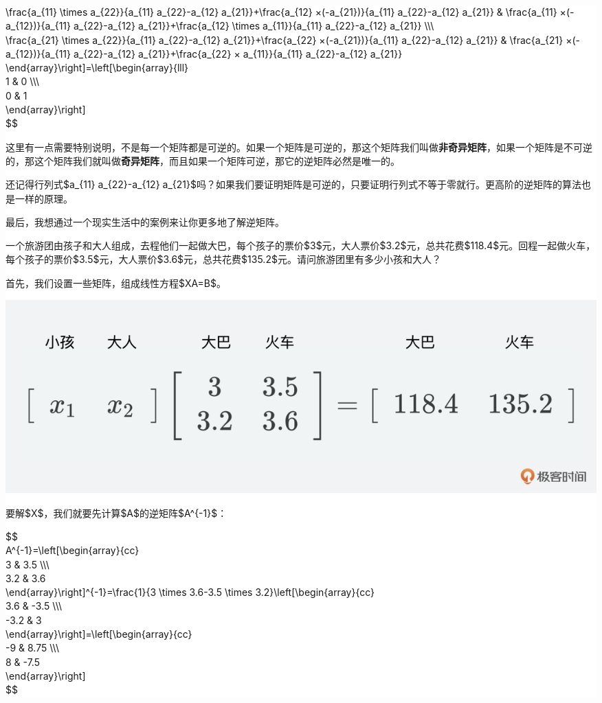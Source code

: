 \\frac\{a\_\{11\} \\times a\_\{22\}\}\{a\_\{11\} a\_\{22\}-a\_\{12\} a\_\{21\}\}+\\frac\{a\_\{12\} ×\(-a\_\{21\}\)\}\{a\_\{11\} a\_\{22\}-a\_\{12\} a\_\{21\}\} \& \\frac\{a\_\{11\} ×\(-a\_\{12\}\)\}\{a\_\{11\} a\_\{22\}-a\_\{12\} a\_\{21\}\}+\\frac\{a\_\{12\} \\times a\_\{11\}\}\{a\_\{11\} a\_\{22\}-a\_\{12\} a\_\{21\}\} \\\\\\  
\\frac\{a\_\{21\} \\times a\_\{22\}\}\{a\_\{11\} a\_\{22\}-a\_\{12\} a\_\{21\}\}+\\frac\{a\_\{22\} ×\(-a\_\{21\}\)\}\{a\_\{11\} a\_\{22\}-a\_\{12\} a\_\{21\}\} \& \\frac\{a\_\{21\} ×\(-a\_\{12\}\)\}\{a\_\{11\} a\_\{22\}-a\_\{12\} a\_\{21\}\}+\\frac\{a\_\{22\} × a\_\{11\}\}\{a\_\{11\} a\_\{22\}-a\_\{12\} a\_\{21\}\}  
\\end\{array\}\\right\]=\\left\[\\begin\{array\}\{lll\}  
1 \& 0 \\\\\\  
0 \& 1  
\\end\{array\}\\right\]  
\$\$

这里有一点需要特别说明，不是每一个矩阵都是可逆的。如果一个矩阵是可逆的，那这个矩阵我们叫做**非奇异矩阵**，如果一个矩阵是不可逆的，那这个矩阵我们就叫做**奇异矩阵**，而且如果一个矩阵可逆，那它的逆矩阵必然是唯一的。

还记得行列式\$a\_\{11\} a\_\{22\}-a\_\{12\} a\_\{21\}\$吗？如果我们要证明矩阵是可逆的，只要证明行列式不等于零就行。更高阶的逆矩阵的算法也是一样的原理。

最后，我想通过一个现实生活中的案例来让你更多地了解逆矩阵。

一个旅游团由孩子和大人组成，去程他们一起做大巴，每个孩子的票价\$3\$元，大人票价\$3.2\$元，总共花费\$118.4\$元。回程一起做火车，每个孩子的票价\$3.5\$元，大人票价\$3.6\$元，总共花费\$135.2\$元。请问旅游团里有多少小孩和大人？

首先，我们设置一些矩阵，组成线性方程\$XA=B\$。

![](./httpsstatic001geekbangorgresourceimagee296e291f7bd766d923f1b2a09a7c5765296.png)

要解\$X\$，我们就要先计算\$A\$的逆矩阵\$A\^\{-1\}\$：

\$\$  
A\^\{-1\}=\\left\[\\begin\{array\}\{cc\}  
3 \& 3.5 \\\\\\  
3.2 \& 3.6  
\\end\{array\}\\right\]\^\{-1\}=\\frac\{1\}\{3 \\times 3.6-3.5 \\times 3.2\}\\left\[\\begin\{array\}\{cc\}  
3.6 \& \-3.5 \\\\\\  
\-3.2 \& 3  
\\end\{array\}\\right\]=\\left\[\\begin\{array\}\{cc\}  
\-9 \& 8.75 \\\\\\  
8 \& \-7.5  
\\end\{array\}\\right\]  
\$\$

